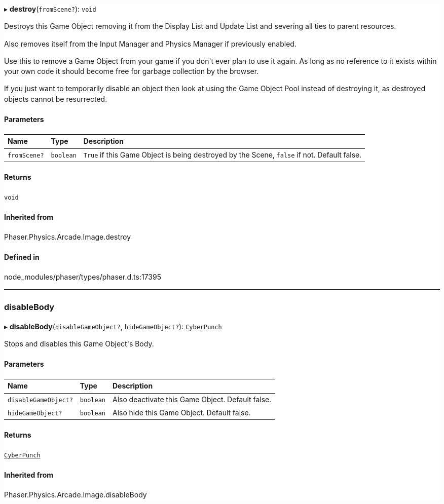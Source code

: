▸ **destroy**(`fromScene?`): `void`

Destroys this Game Object removing it from the Display List and Update List and
severing all ties to parent resources.

Also removes itself from the Input Manager and Physics Manager if previously enabled.

Use this to remove a Game Object from your game if you don't ever plan to use it again.
As long as no reference to it exists within your own code it should become free for
garbage collection by the browser.

If you just want to temporarily disable an object then look at using the
Game Object Pool instead of destroying it, as destroyed objects cannot be resurrected.

#### Parameters

| Name | Type | Description |
| :------ | :------ | :------ |
| `fromScene?` | `boolean` | `True` if this Game Object is being destroyed by the Scene, `false` if not. Default false. |

#### Returns

`void`

#### Inherited from

Phaser.Physics.Arcade.Image.destroy

#### Defined in

node_modules/phaser/types/phaser.d.ts:17395

___

### disableBody

▸ **disableBody**(`disableGameObject?`, `hideGameObject?`): [`CyberPunch`](Weapons_CyberPunch.CyberPunch.md)

Stops and disables this Game Object's Body.

#### Parameters

| Name | Type | Description |
| :------ | :------ | :------ |
| `disableGameObject?` | `boolean` | Also deactivate this Game Object. Default false. |
| `hideGameObject?` | `boolean` | Also hide this Game Object. Default false. |

#### Returns

[`CyberPunch`](Weapons_CyberPunch.CyberPunch.md)

#### Inherited from

Phaser.Physics.Arcade.Image.disableBody
